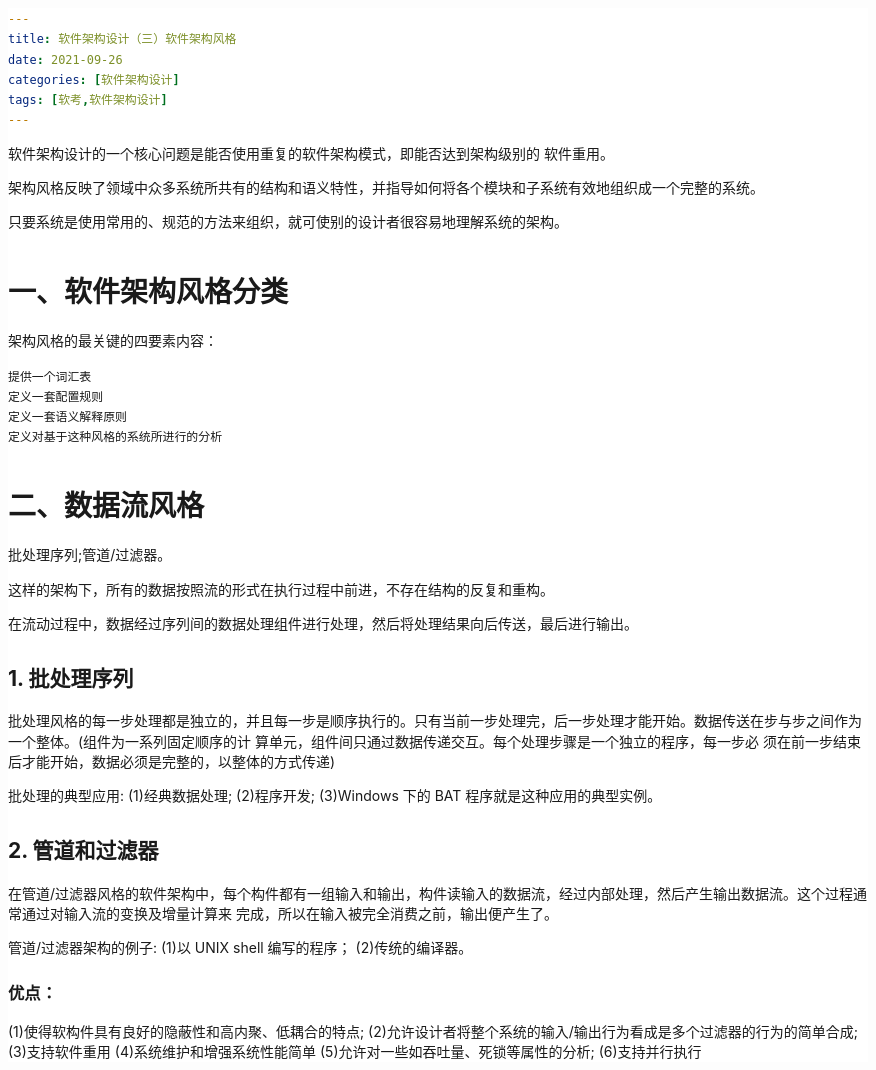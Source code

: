 ```yaml
---
title: 软件架构设计（三）软件架构风格
date: 2021-09-26
categories: [软件架构设计]
tags: [软考,软件架构设计]
---
```



软件架构设计的一个核心问题是能否使用重复的软件架构模式，即能否达到架构级别的 软件重用。

架构风格反映了领域中众多系统所共有的结构和语义特性，并指导如何将各个模块和子系统有效地组织成一个完整的系统。

只要系统是使用常用的、规范的方法来组织，就可使别的设计者很容易地理解系统的架构。

# 一、软件架构风格分类
架构风格的最关键的四要素内容：
```
提供一个词汇表
定义一套配置规则
定义一套语义解释原则
定义对基于这种风格的系统所进行的分析
```
# 二、数据流风格
批处理序列;管道/过滤器。

这样的架构下，所有的数据按照流的形式在执行过程中前进，不存在结构的反复和重构。

在流动过程中，数据经过序列间的数据处理组件进行处理，然后将处理结果向后传送，最后进行输出。

## 1. 批处理序列
批处理风格的每一步处理都是独立的，并且每一步是顺序执行的。只有当前一步处理完，后一步处理才能开始。数据传送在步与步之间作为一个整体。(组件为一系列固定顺序的计 算单元，组件间只通过数据传递交互。每个处理步骤是一个独立的程序，每一步必 须在前一步结束后才能开始，数据必须是完整的，以整体的方式传递)

批处理的典型应用:
(1)经典数据处理; 
(2)程序开发;
(3)Windows 下的 BAT 程序就是这种应用的典型实例。

## 2. 管道和过滤器
在管道/过滤器风格的软件架构中，每个构件都有一组输入和输出，构件读输入的数据流，经过内部处理，然后产生输出数据流。这个过程通常通过对输入流的变换及增量计算来 完成，所以在输入被完全消费之前，输出便产生了。

管道/过滤器架构的例子:
(1)以 UNIX shell 编写的程序；
(2)传统的编译器。

### 优点：
(1)使得软构件具有良好的隐蔽性和高内聚、低耦合的特点;
(2)允许设计者将整个系统的输入/输出行为看成是多个过滤器的行为的简单合成;
(3)支持软件重用
(4)系统维护和增强系统性能简单
(5)允许对一些如吞吐量、死锁等属性的分析;
(6)支持并行执行
